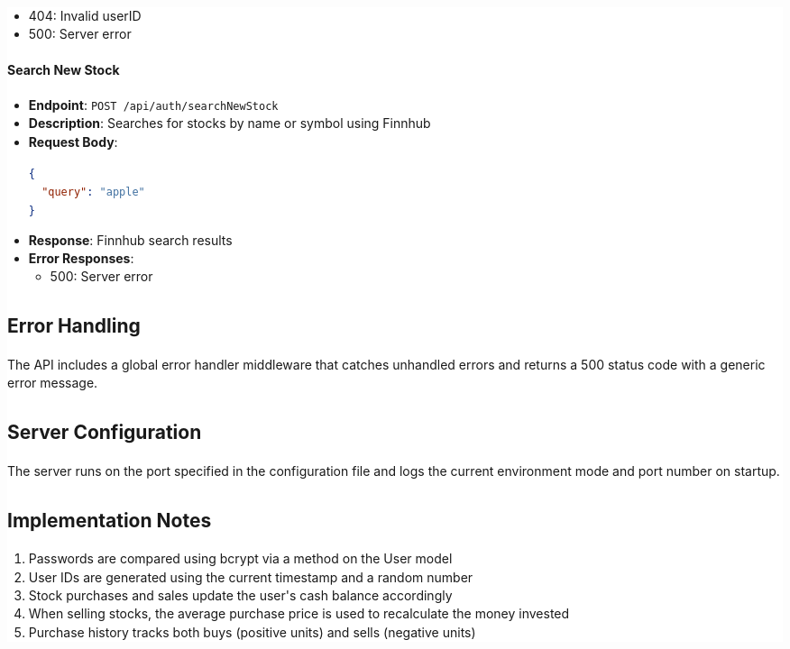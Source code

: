   - 404: Invalid userID
  - 500: Server error

#### Search New Stock

- **Endpoint**: `POST /api/auth/searchNewStock`
- **Description**: Searches for stocks by name or symbol using Finnhub
- **Request Body**:
  ```json
  {
    "query": "apple"
  }
  ```
- **Response**: Finnhub search results
- **Error Responses**:
  - 500: Server error

## Error Handling

The API includes a global error handler middleware that catches unhandled errors and returns a 500 status code with a generic error message.

## Server Configuration

The server runs on the port specified in the configuration file and logs the current environment mode and port number on startup.

## Implementation Notes

1. Passwords are compared using bcrypt via a method on the User model
2. User IDs are generated using the current timestamp and a random number
3. Stock purchases and sales update the user's cash balance accordingly
4. When selling stocks, the average purchase price is used to recalculate the money invested
5. Purchase history tracks both buys (positive units) and sells (negative units)
